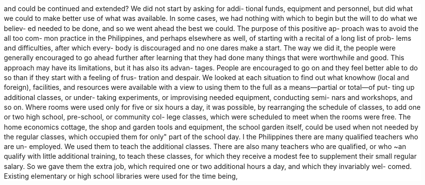 and could be continued and extended? 
We did not start by asking for addi- 
tional funds, equipment and personnel, 
but did what we could to make better 
use of what was available. In some 
cases, we had nothing with which to 
begin but the will to do what we believ- 
ed needed to be done, and so we 
went ahead the best we could. 
The purpose of this positive ap- 
proach was to avoid the all too com- 
mon practice in the Philippines, and 
perhaps elsewhere as well, of starting 
with a recital of a long list of prob- 
lems and difficulties, after which every- 
body is discouraged and no one dares 
make a start. 
The way we did it, the people were 
generally encouraged to go ahead 
further after learning that they had 
done many things that were worthwhile 
and good. This approach may have its 
limitations, but it has also its advan- 
tages. People are encouraged to go 
on and they feel better able to do so 
than if they start with a feeling of frus- 
tration and despair. 
We looked at each situation to find 
out what knowhow (local and foreign), 
facilities, and resources were available 
with a view to using them to the full 
as a means—partial or total—of put- 
ting up additional classes, or under- 
taking experiments, or improvising 
needed equipment, conducting semi- 
nars and workshops, and so on. 
Where rooms were used only for 
five or six hours a day, it was possible, 
by rearranging the schedule of 
classes, to add one or two high 
school, pre-school, or community col- 
lege classes, which were scheduled 
to meet when the rooms were free. 
The home economics cottage, the 
shop and garden tools and equipment, 
the school garden itself, could be 
used when not needed by the regular 
classes, which occupied them for only" 
part of the school day. 
I the Philippines there are 
many qualified teachers who are un- 
employed. We used them to teach 
the additional classes. There are also 
many teachers who are qualified, or 
who ~an qualify with little additional 
training, to teach these classes, for 
which they receive a modest fee to 
supplement their small regular salary. 
So we gave them the extra job, which 
required one or two additional hours a 
day, and which they invariably wel- 
comed. 
Existing elementary or high school 
libraries were used for the time being, 